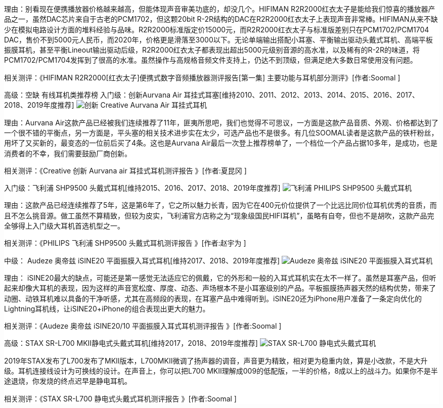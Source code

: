 


理由：别看现在便携播放器价格越来越高，但能体现声音审美功底的，却没几个。HIFIMAN R2R2000红衣太子是能给我们惊喜的播放器产品之一，虽然DAC芯片来自于古老的PCM1702，但这颗20bit R-2R结构的DAC在R2R2000红衣太子上表现声音非常棒。HIFIMAN从来不缺少在模拟电路设计方面的堆料经验与品味。R2R2000标准版定价15000元，而R2R2000红衣太子与标准版差别只在PCM1702/PCM1704 DAC，售价不到5000元人民币，而2020年，价格更是滑落至3000以下。无论单端输出搭配小耳塞、平衡输出驱动头戴式耳机、高端平板振膜耳机，甚至平衡Lineout输出驱动后级，R2R2000红衣太子都表现出超出5000元级别音源的高水准，以及稀有的R-2R的味道，将PCM1702/PCM1704发挥到了很高的水准。虽然操作与高规格音频文件支持上，仍达不到顶级，但满足绝大多数日常使用没有问题。

相关测评：《HIFIMAN R2R2000[红衣太子]便携式数字音频播放器测评报告[第一集] 主要功能与耳机部分测评》[作者:Soomal ]


高级：空缺
有线耳机类推荐榜
入门级：创新Aurvana Air 耳挂式耳塞[维持2010、2011、2012、2013、2014、2015、2016、2017、2018、2019年度推荐]
![创新 Creative Aurvana Air 耳挂式耳机](https://images.soomal.cc/images/doc/20190202/00079942.webp)




理由：Aurvana Air这款产品已经被我们连续推荐了11年，匪夷所思吧，我们也觉得不可思议，一方面是这款产品音质、外观、价格都达到了一个很不错的平衡点，另一方面是，平头塞的相关技术进步实在太少，可选产品也不是很多。有几位SOOMAL读者是这款产品的铁杆粉丝，用坏了又买新的，最变态的一位前后买了4条。这也是Aurvana Air最后一次登上推荐榜单了，一个档位一个产品占据10多年，是成功，也是消费者的不幸，我们需要鼓励厂商创新。

相关测评：《Creative 创新 Aurvana air 耳挂式耳机测评报告 》[作者:夏昆冈 ]


入门级：飞利浦 SHP9500 头戴式耳机[维持2015、2016、2017、2018、2019年度推荐]
![飞利浦 PHILIPS SHP9500 头戴式耳机](https://images.soomal.cc/images/doc/20190202/00079943.webp)




理由：这款产品已经连续推荐了5年，这是第6年了，它之所以魅力长青，因为它在400元价位提供了一个比远比同价位耳机优秀的音质，而且不怎么挑音源。做工虽然不算精致，但较为皮实，飞利浦官方店称之为“现象级国民HIFI耳机”，虽略有自夸，但也不是胡吹，这款产品完全够得上入门级大耳机首选机型之一。

相关测评：《PHILIPS 飞利浦 SHP9500 头戴式耳机测评报告 》[作者:赵宇为 ]


中级： Audeze 奥帝兹 iSINE20 平面振膜入耳式耳机[维持2017、2018、2019年度推荐]
![Audeze 奥帝兹 iSINE20 平面振膜入耳式耳机](https://images.soomal.cc/images/doc/20190202/00079946.webp)




理由： iSINE20最大的缺点，可能还是第一感觉无法适应它的佩戴，它的外形和一般的入耳式耳机实在太不一样了。虽然是耳塞产品，但听起来却像大耳机的表现，因为这样的声音宽松度、厚度、动态、声场根本不是小耳塞级别的产品。平板振膜扬声器天然的结构优势，带来了动圈、动铁耳机难以具备的干净听感，尤其在高频段的表现，在耳塞产品中难得听到。iSINE20还为iPhone用户准备了一条定向优化的Lightning耳机线，让iSINE20+iPhone的组合表现出更大的魅力。

相关测评：《Audeze 奥帝兹 iSINE20/10 平面振膜入耳式耳机测评报告 》[作者:Soomal ]


高级：STAX SR-L700 MKII静电式头戴式耳机[维持2017，2018、2019年度推荐]
![STAX SR-L700 静电式头戴式耳机](https://images.soomal.cc/images/doc/20190202/00079947.webp)




2019年STAX发布了L700发布了MKII版本，L700MKII微调了扬声器的调音，声音更为精致，相对更为稳重内敛，算是小改款，不是大升级。耳机连接线设计为可换线的设计。在声音上，你可以把L700 MKII理解成009的低配版，一半的价格，8成以上的战斗力。如果你不是半途退烧，你发烧的终点迟早是静电耳机。

相关测评：《STAX SR-L700 静电式头戴式耳机测评报告 》[作者:Soomal ]

